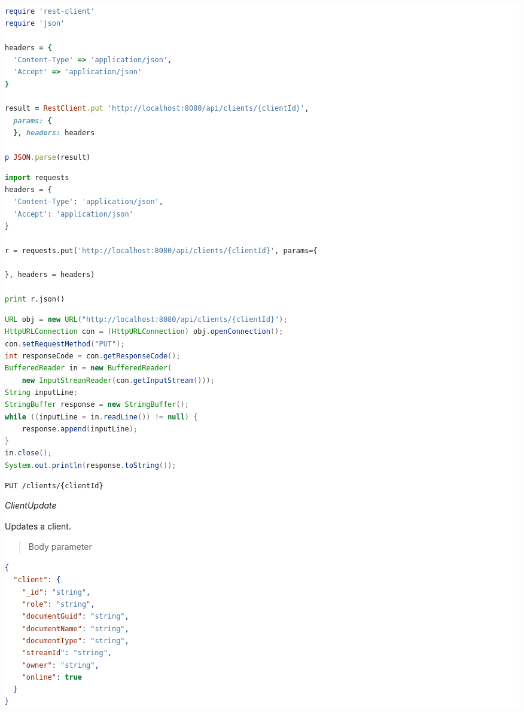 ```ruby
require 'rest-client'
require 'json'

headers = {
  'Content-Type' => 'application/json',
  'Accept' => 'application/json'
}

result = RestClient.put 'http://localhost:8080/api/clients/{clientId}',
  params: {
  }, headers: headers

p JSON.parse(result)
```

```python
import requests
headers = {
  'Content-Type': 'application/json',
  'Accept': 'application/json'
}

r = requests.put('http://localhost:8080/api/clients/{clientId}', params={

}, headers = headers)

print r.json()
```

```java
URL obj = new URL("http://localhost:8080/api/clients/{clientId}");
HttpURLConnection con = (HttpURLConnection) obj.openConnection();
con.setRequestMethod("PUT");
int responseCode = con.getResponseCode();
BufferedReader in = new BufferedReader(
    new InputStreamReader(con.getInputStream()));
String inputLine;
StringBuffer response = new StringBuffer();
while ((inputLine = in.readLine()) != null) {
    response.append(inputLine);
}
in.close();
System.out.println(response.toString());
```

`PUT /clients/{clientId}`

*ClientUpdate*

Updates a client.

> Body parameter

```json
{
  "client": {
    "_id": "string",
    "role": "string",
    "documentGuid": "string",
    "documentName": "string",
    "documentType": "string",
    "streamId": "string",
    "owner": "string",
    "online": true
  }
}
```